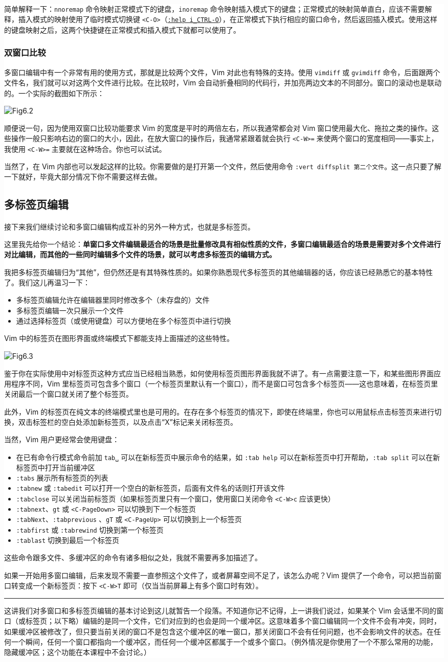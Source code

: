 简单解释一下：`nnoremap` 命令映射正常模式下的键盘，`inoremap` 命令映射插入模式下的键盘；正常模式的映射简单直白，应该不需要解释，插入模式的映射使用了临时模式切换键 `<C-O>`（[`:help i_CTRL-O`](https://yianwillis.github.io/vimcdoc/doc/insert.html#i_CTRL-O)），在正常模式下执行相应的窗口命令，然后返回插入模式。使用这样的键盘映射之后，这两个快捷键在正常模式和插入模式下就都可以使用了。

### 双窗口比较

多窗口编辑中有一个非常有用的使用方式，那就是比较两个文件，Vim 对此也有特殊的支持。使用 `vimdiff` 或 `gvimdiff` 命令，后面跟两个文件名，我们就可以对这两个文件进行比较。在比较时，Vim 会自动折叠相同的代码行，并加亮两边文本的不同部分。窗口的滚动也是联动的。一个实际的截图如下所示：

![Fig6.2](https://static001.geekbang.org/resource/image/fc/08/fc9a2b82ece7eaeeb940806bfcae9b08.png?wh=2434%2A586 "比较两个 C++ 文件")

顺便说一句，因为使用双窗口比较功能要求 Vim 的宽度是平时的两倍左右，所以我通常都会对 Vim 窗口使用最大化、拖拉之类的操作。这些操作一般只影响右边的窗口的大小，因此，在放大窗口的操作后，我通常紧跟着就会执行 `<C-W>=` 来使两个窗口的宽度相同——事实上，我使用 `<C-W>=` 主要就在这种场合。你也可以试试。

当然了，在 Vim 内部也可以发起这样的比较。你需要做的是打开第一个文件，然后使用命令 `:vert diffsplit 第二个文件`。这一点只要了解一下就好，毕竟大部分情况下你不需要这样去做。

## 多标签页编辑

接下来我们继续讨论和多窗口编辑构成互补的另外一种方式，也就是多标签页。

这里我先给你一个结论：**单窗口多文件编辑最适合的场景是批量修改具有相似性质的文件，多窗口编辑最适合的场景是需要对多个文件进行对比编辑，而其他的一些同时编辑多个文件的场景，就可以考虑多标签页的编辑方式。**

我把多标签页编辑归为“其他”，但仍然还是有其特殊性质的。如果你熟悉现代多标签页的其他编辑器的话，你应该已经熟悉它的基本特性了。我们这儿再温习一下：

- 多标签页编辑允许在编辑器里同时修改多个（未存盘的）文件
- 多标签页编辑一次只展示一个文件
- 通过选择标签页（或使用键盘）可以方便地在多个标签页中进行切换

Vim 中的标签页在图形界面或终端模式下都能支持上面描述的这些特性。

![Fig6.3](https://static001.geekbang.org/resource/image/7a/71/7a8a884f991d412fc2dyy41ef5ab7971.png?wh=1420%2A524 "终端里运行的有两个标签页的 Vim")

鉴于你在实际使用中对标签页这种方式应当已经相当熟悉，如何使用标签页图形界面我就不讲了。有一点需要注意一下，和某些图形界面应用程序不同，Vim 里标签页可包含多个窗口（一个标签页里默认有一个窗口），而不是窗口可包含多个标签页——这也意味着，在标签页里关闭最后一个窗口就关闭了整个标签页。

此外，Vim 的标签页在纯文本的终端模式里也是可用的。在存在多个标签页的情况下，即使在终端里，你也可以用鼠标点击标签页来进行切换，双击标签栏的空白处添加新标签页，以及点击“X”标记来关闭标签页。

当然，Vim 用户更经常会使用键盘：

- 在已有命令行模式命令前加 `tab␣` 可以在新标签页中展示命令的结果，如 `:tab help` 可以在新标签页中打开帮助，`:tab split` 可以在新标签页中打开当前缓冲区
- `:tabs` 展示所有标签页的列表
- `:tabnew` 或 `:tabedit` 可以打开一个空白的新标签页，后面有文件名的话则打开该文件
- `:tabclose` 可以关闭当前标签页（如果标签页里只有一个窗口，使用窗口关闭命令 `<C-W>c` 应该更快）
- `:tabnext`、`gt` 或 `<C-PageDown>` 可以切换到下一个标签页
- `:tabNext`、`:tabprevious` 、`gT` 或 `<C-PageUp>` 可以切换到上一个标签页
- `:tabfirst` 或 `:tabrewind` 切换到第一个标签页
- `:tablast` 切换到最后一个标签页

这些命令跟多文件、多缓冲区的命令有诸多相似之处，我就不需要再多加描述了。

如果一开始用多窗口编辑，后来发现不需要一直参照这个文件了，或者屏幕空间不足了，该怎么办呢？Vim 提供了一个命令，可以把当前窗口转变成一个新标签页：按下 `<C-W>T` 即可（仅当当前屏幕上有多个窗口时有效）。

* * *

这讲我们对多窗口和多标签页编辑的基本讨论到这儿就暂告一个段落。不知道你记不记得，上一讲我们说过，如果某个 Vim 会话里不同的窗口（或标签页；以下略）编辑的是同一个文件，它们对应到的也会是同一个缓冲区。这意味着多个窗口编辑同一个文件不会有冲突，同时，如果缓冲区被修改了，但只要当前关闭的窗口不是包含这个缓冲区的唯一窗口，那关闭窗口不会有任何问题，也不会影响文件的状态。在任何一个瞬间，任何一个窗口都指向一个缓冲区，而任何一个缓冲区都属于一个或多个窗口。（例外情况是你使用了一个不那么常用的功能，隐藏缓冲区；这个功能在本课程中不会讨论。）
